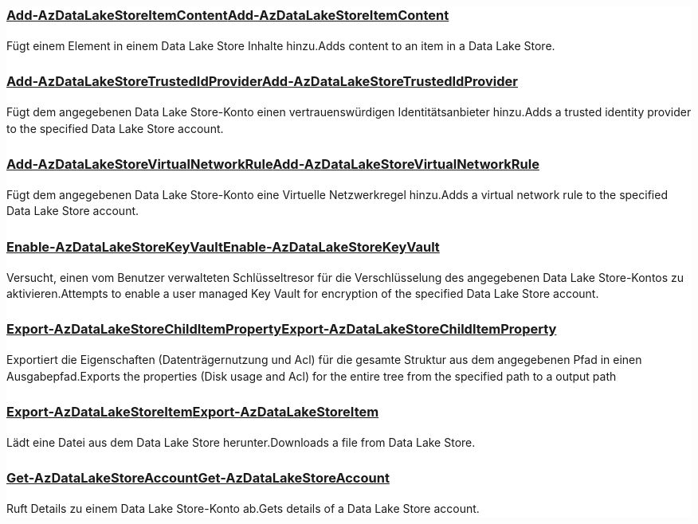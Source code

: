 ### [<span data-ttu-id="c6785-109">Add-AzDataLakeStoreItemContent</span><span class="sxs-lookup"><span data-stu-id="c6785-109">Add-AzDataLakeStoreItemContent</span></span>](Add-AzDataLakeStoreItemContent.md)
<span data-ttu-id="c6785-110">Fügt einem Element in einem Data Lake Store Inhalte hinzu.</span><span class="sxs-lookup"><span data-stu-id="c6785-110">Adds content to an item in a Data Lake Store.</span></span>

### [<span data-ttu-id="c6785-111">Add-AzDataLakeStoreTrustedIdProvider</span><span class="sxs-lookup"><span data-stu-id="c6785-111">Add-AzDataLakeStoreTrustedIdProvider</span></span>](Add-AzDataLakeStoreTrustedIdProvider.md)
<span data-ttu-id="c6785-112">Fügt dem angegebenen Data Lake Store-Konto einen vertrauenswürdigen Identitätsanbieter hinzu.</span><span class="sxs-lookup"><span data-stu-id="c6785-112">Adds a trusted identity provider to the specified Data Lake Store account.</span></span>

### [<span data-ttu-id="c6785-113">Add-AzDataLakeStoreVirtualNetworkRule</span><span class="sxs-lookup"><span data-stu-id="c6785-113">Add-AzDataLakeStoreVirtualNetworkRule</span></span>](Add-AzDataLakeStoreVirtualNetworkRule.md)
<span data-ttu-id="c6785-114">Fügt dem angegebenen Data Lake Store-Konto eine Virtuelle Netzwerkregel hinzu.</span><span class="sxs-lookup"><span data-stu-id="c6785-114">Adds a virtual network rule to the specified Data Lake Store account.</span></span>

### [<span data-ttu-id="c6785-115">Enable-AzDataLakeStoreKeyVault</span><span class="sxs-lookup"><span data-stu-id="c6785-115">Enable-AzDataLakeStoreKeyVault</span></span>](Enable-AzDataLakeStoreKeyVault.md)
<span data-ttu-id="c6785-116">Versucht, einen vom Benutzer verwalteten Schlüsseltresor für die Verschlüsselung des angegebenen Data Lake Store-Kontos zu aktivieren.</span><span class="sxs-lookup"><span data-stu-id="c6785-116">Attempts to enable a user managed Key Vault for encryption of the specified Data Lake Store account.</span></span>

### [<span data-ttu-id="c6785-117">Export-AzDataLakeStoreChildItemProperty</span><span class="sxs-lookup"><span data-stu-id="c6785-117">Export-AzDataLakeStoreChildItemProperty</span></span>](Export-AzDataLakeStoreChildItemProperty.md)
<span data-ttu-id="c6785-118">Exportiert die Eigenschaften (Datenträgernutzung und Acl) für die gesamte Struktur aus dem angegebenen Pfad in einen Ausgabepfad.</span><span class="sxs-lookup"><span data-stu-id="c6785-118">Exports the properties (Disk usage and Acl) for the entire tree from the specified path to a output path</span></span>

### [<span data-ttu-id="c6785-119">Export-AzDataLakeStoreItem</span><span class="sxs-lookup"><span data-stu-id="c6785-119">Export-AzDataLakeStoreItem</span></span>](Export-AzDataLakeStoreItem.md)
<span data-ttu-id="c6785-120">Lädt eine Datei aus dem Data Lake Store herunter.</span><span class="sxs-lookup"><span data-stu-id="c6785-120">Downloads a file from Data Lake Store.</span></span>

### [<span data-ttu-id="c6785-121">Get-AzDataLakeStoreAccount</span><span class="sxs-lookup"><span data-stu-id="c6785-121">Get-AzDataLakeStoreAccount</span></span>](Get-AzDataLakeStoreAccount.md)
<span data-ttu-id="c6785-122">Ruft Details zu einem Data Lake Store-Konto ab.</span><span class="sxs-lookup"><span data-stu-id="c6785-122">Gets details of a Data Lake Store account.</span></span>
